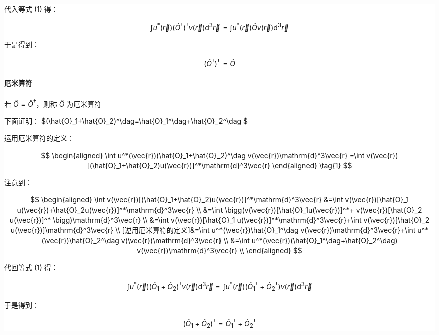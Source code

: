 代入等式 $(1)$ 得：

$$
\int u^*(\vec{r})(\hat{O}^\dag)^\dag v(\vec{r})\mathrm{d}^3\vec{r}
=\int u^*(\vec{r})\hat{O} v(\vec{r}) \mathrm{d}^3\vec{r}
$$

于是得到：

$$
({\hat{O}^\dag})^\dag
=\hat{O}
$$

#### 厄米算符

若 $\hat{O}=\hat{O}^\dag$，则称 $\hat{O}$ 为厄米算符


下面证明： $(\hat{O}_1+\hat{O}_2)^\dag=\hat{O}_1^\dag+\hat{O}_2^\dag $

运用厄米算符的定义：

$$
\begin{aligned}
\int u^*(\vec{r})(\hat{O}_1+\hat{O}_2)^\dag v(\vec{r})\mathrm{d}^3\vec{r}
=\int v(\vec{r})[(\hat{O}_1+\hat{O}_2)u(\vec{r})]^*\mathrm{d}^3\vec{r} 
\end{aligned} \tag{1}
$$

注意到：

$$
\begin{aligned}
\int v(\vec{r})[(\hat{O}_1+\hat{O}_2)u(\vec{r})]^*\mathrm{d}^3\vec{r} 
&=\int v(\vec{r})[\hat{O}_1 u(\vec{r})+\hat{O}_2u(\vec{r})]^*\mathrm{d}^3\vec{r} \\
&=\int \bigg(v(\vec{r})[\hat{O}_1u(\vec{r})]^*+ v(\vec{r})[\hat{O}_2 u(\vec{r})]^* \bigg)\mathrm{d}^3\vec{r} \\
&=\int v(\vec{r})[\hat{O}_1 u(\vec{r})]^*\mathrm{d}^3\vec{r}+\int v(\vec{r})[\hat{O}_2 u(\vec{r})]\mathrm{d}^3\vec{r} \\
[逆用厄米算符的定义]&=\int u^*(\vec{r})\hat{O}_1^\dag v(\vec{r})\mathrm{d}^3\vec{r}+\int u^*(\vec{r})\hat{O}_2^\dag v(\vec{r})\mathrm{d}^3\vec{r} \\
&=\int u^*(\vec{r})(\hat{O}_1^\dag+\hat{O}_2^\dag) v(\vec{r})\mathrm{d}^3\vec{r} \\
\end{aligned}
$$

代回等式 $(1)$ 得：

$$
\int u^*(\vec{r})(\hat{O}_1+\hat{O}_2)^\dag v(\vec{r})\mathrm{d}^3\vec{r}
=\int u^*(\vec{r})(\hat{O}_1^\dag+\hat{O}_2^\dag) v(\vec{r})\mathrm{d}^3\vec{r}
$$

于是得到：

$$
(\hat{O}_1+\hat{O}_2)^\dag
=\hat{O}_1^\dag+\hat{O}_2^\dag
$$
